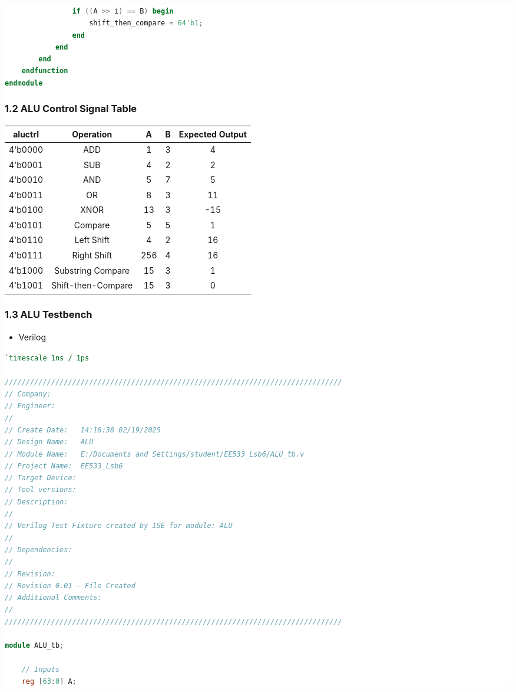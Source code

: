 ```verilog
                if ((A >> i) == B) begin
                    shift_then_compare = 64'b1;
                end
            end
        end
    endfunction
endmodule
```

### 1.2 ALU Control Signal Table

| aluctrl |     Operation      |  A   |  B   | Expected Output |
| :-----: | :----------------: | :--: | :--: | :-------------: |
| 4'b0000 |        ADD         |  1   |  3   |        4        |
| 4'b0001 |        SUB         |  4   |  2   |        2        |
| 4'b0010 |        AND         |  5   |  7   |        5        |
| 4'b0011 |         OR         |  8   |  3   |       11        |
| 4'b0100 |        XNOR        |  13  |  3   |       -15       |
| 4'b0101 |      Compare       |  5   |  5   |        1        |
| 4'b0110 |     Left Shift     |  4   |  2   |       16        |
| 4'b0111 |    Right Shift     | 256  |  4   |       16        |
| 4'b1000 | Substring Compare  |  15  |  3   |        1        |
| 4'b1001 | Shift-then-Compare |  15  |  3   |        0        |

### 1.3 ALU Testbench

* Verilog

```verilog
`timescale 1ns / 1ps

////////////////////////////////////////////////////////////////////////////////
// Company: 
// Engineer:
//
// Create Date:   14:18:38 02/19/2025
// Design Name:   ALU
// Module Name:   E:/Documents and Settings/student/EE533_Lsb6/ALU_tb.v
// Project Name:  EE533_Lsb6
// Target Device:  
// Tool versions:  
// Description: 
//
// Verilog Test Fixture created by ISE for module: ALU
//
// Dependencies:
// 
// Revision:
// Revision 0.01 - File Created
// Additional Comments:
// 
////////////////////////////////////////////////////////////////////////////////

module ALU_tb;

	// Inputs
	reg [63:0] A;
```